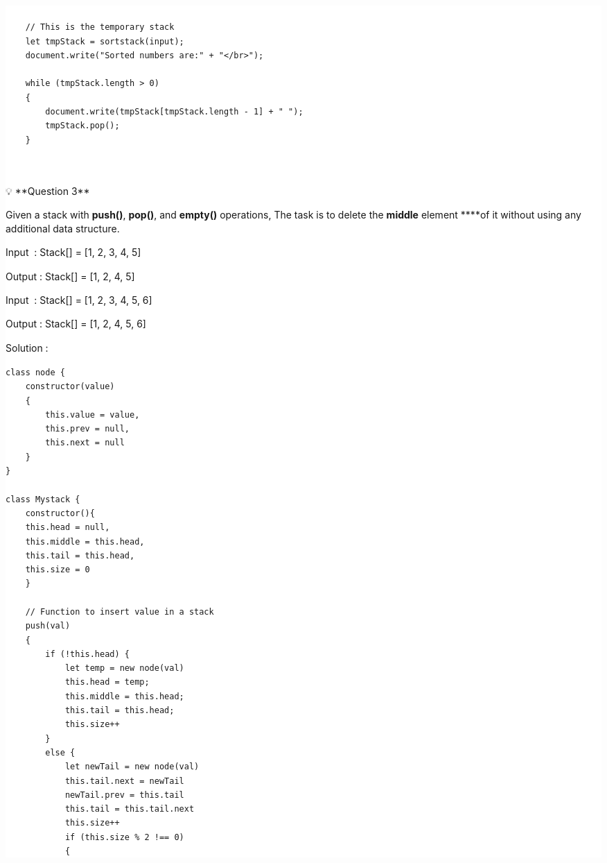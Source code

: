 ```

	// This is the temporary stack
	let tmpStack = sortstack(input);
	document.write("Sorted numbers are:" + "</br>");

	while (tmpStack.length > 0)
	{
		document.write(tmpStack[tmpStack.length - 1] + " ");
		tmpStack.pop();
	}
	


```

<aside>
💡 **Question 3**

Given a stack with **push()**, **pop()**, and **empty()** operations, The task is to delete the **middle** element ****of it without using any additional data structure.

Input  : Stack[] = [1, 2, 3, 4, 5]

Output : Stack[] = [1, 2, 4, 5]

Input  : Stack[] = [1, 2, 3, 4, 5, 6]

Output : Stack[] = [1, 2, 4, 5, 6]

Solution :

```
class node {
	constructor(value)
	{
		this.value = value,
		this.prev = null,
		this.next = null
	}
}

class Mystack {
	constructor(){
	this.head = null,
	this.middle = this.head,
	this.tail = this.head,
	this.size = 0
	}
	
	// Function to insert value in a stack
	push(val)
	{
		if (!this.head) {
			let temp = new node(val)
			this.head = temp;
			this.middle = this.head;
			this.tail = this.head;
			this.size++
		}
		else {
			let newTail = new node(val)
			this.tail.next = newTail
			newTail.prev = this.tail
			this.tail = this.tail.next
			this.size++
			if (this.size % 2 !== 0)
			{
```